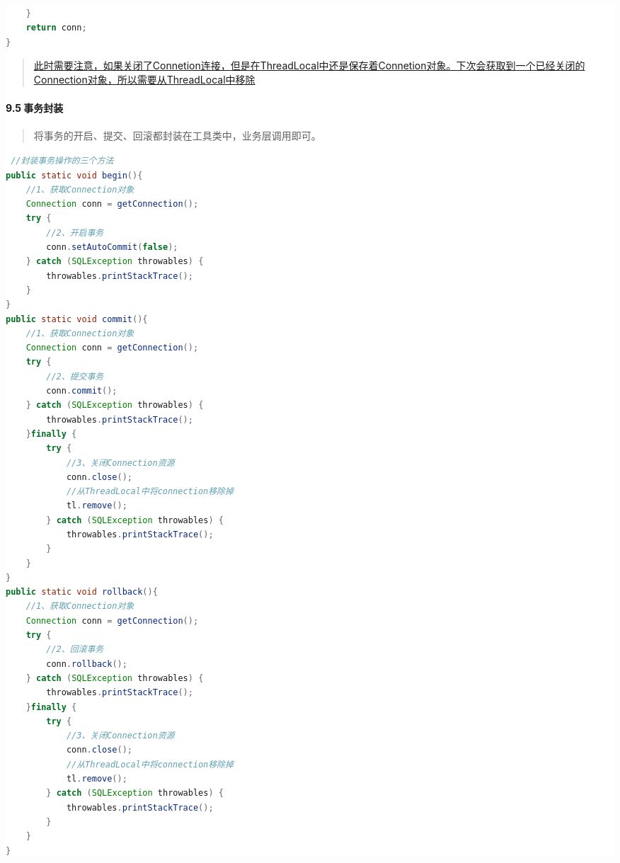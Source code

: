```java
    }
    return conn;
}
```

> [此时需要注意，如果关闭了Connetion连接，但是在ThreadLocal中还是保存着Connetion对象。下次会获取到一个已经关闭的Connection对象，所以需要从ThreadLocal中移除]()

#### 9.5 事务封装

> 将事务的开启、提交、回滚都封装在工具类中，业务层调用即可。

```java
 //封装事务操作的三个方法
public static void begin(){
    //1、获取Connection对象
    Connection conn = getConnection();
    try {
        //2、开启事务
        conn.setAutoCommit(false);
    } catch (SQLException throwables) {
        throwables.printStackTrace();
    }
}
public static void commit(){
    //1、获取Connection对象
    Connection conn = getConnection();
    try {
        //2、提交事务
        conn.commit();
    } catch (SQLException throwables) {
        throwables.printStackTrace();
    }finally {
        try {
            //3、关闭Connection资源
            conn.close();
            //从ThreadLocal中将connection移除掉
            tl.remove();
        } catch (SQLException throwables) {
            throwables.printStackTrace();
        }
    }
}
public static void rollback(){
    //1、获取Connection对象
    Connection conn = getConnection();
    try {
        //2、回滚事务
        conn.rollback();
    } catch (SQLException throwables) {
        throwables.printStackTrace();
    }finally {
        try {
            //3、关闭Connection资源
            conn.close();
            //从ThreadLocal中将connection移除掉
            tl.remove();
        } catch (SQLException throwables) {
            throwables.printStackTrace();
        }
    }
}
```

